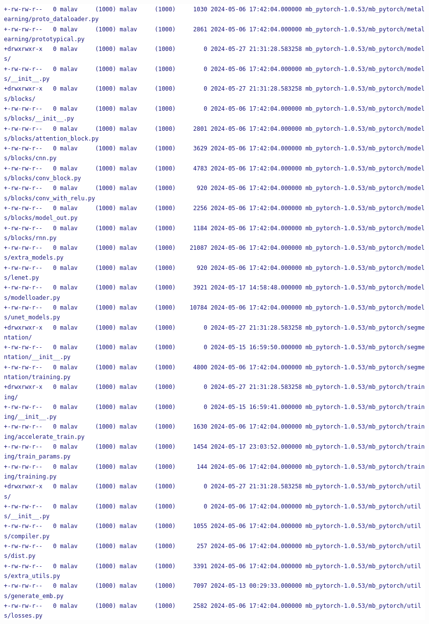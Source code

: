 ```diff
+-rw-rw-r--   0 malav     (1000) malav     (1000)     1030 2024-05-06 17:42:04.000000 mb_pytorch-1.0.53/mb_pytorch/metalearning/proto_dataloader.py
+-rw-rw-r--   0 malav     (1000) malav     (1000)     2861 2024-05-06 17:42:04.000000 mb_pytorch-1.0.53/mb_pytorch/metalearning/prototypical.py
+drwxrwxr-x   0 malav     (1000) malav     (1000)        0 2024-05-27 21:31:28.583258 mb_pytorch-1.0.53/mb_pytorch/models/
+-rw-rw-r--   0 malav     (1000) malav     (1000)        0 2024-05-06 17:42:04.000000 mb_pytorch-1.0.53/mb_pytorch/models/__init__.py
+drwxrwxr-x   0 malav     (1000) malav     (1000)        0 2024-05-27 21:31:28.583258 mb_pytorch-1.0.53/mb_pytorch/models/blocks/
+-rw-rw-r--   0 malav     (1000) malav     (1000)        0 2024-05-06 17:42:04.000000 mb_pytorch-1.0.53/mb_pytorch/models/blocks/__init__.py
+-rw-rw-r--   0 malav     (1000) malav     (1000)     2801 2024-05-06 17:42:04.000000 mb_pytorch-1.0.53/mb_pytorch/models/blocks/attention_block.py
+-rw-rw-r--   0 malav     (1000) malav     (1000)     3629 2024-05-06 17:42:04.000000 mb_pytorch-1.0.53/mb_pytorch/models/blocks/cnn.py
+-rw-rw-r--   0 malav     (1000) malav     (1000)     4783 2024-05-06 17:42:04.000000 mb_pytorch-1.0.53/mb_pytorch/models/blocks/conv_block.py
+-rw-rw-r--   0 malav     (1000) malav     (1000)      920 2024-05-06 17:42:04.000000 mb_pytorch-1.0.53/mb_pytorch/models/blocks/conv_with_relu.py
+-rw-rw-r--   0 malav     (1000) malav     (1000)     2256 2024-05-06 17:42:04.000000 mb_pytorch-1.0.53/mb_pytorch/models/blocks/model_out.py
+-rw-rw-r--   0 malav     (1000) malav     (1000)     1184 2024-05-06 17:42:04.000000 mb_pytorch-1.0.53/mb_pytorch/models/blocks/rnn.py
+-rw-rw-r--   0 malav     (1000) malav     (1000)    21087 2024-05-06 17:42:04.000000 mb_pytorch-1.0.53/mb_pytorch/models/extra_models.py
+-rw-rw-r--   0 malav     (1000) malav     (1000)      920 2024-05-06 17:42:04.000000 mb_pytorch-1.0.53/mb_pytorch/models/lenet.py
+-rw-rw-r--   0 malav     (1000) malav     (1000)     3921 2024-05-17 14:58:48.000000 mb_pytorch-1.0.53/mb_pytorch/models/modelloader.py
+-rw-rw-r--   0 malav     (1000) malav     (1000)    10784 2024-05-06 17:42:04.000000 mb_pytorch-1.0.53/mb_pytorch/models/unet_models.py
+drwxrwxr-x   0 malav     (1000) malav     (1000)        0 2024-05-27 21:31:28.583258 mb_pytorch-1.0.53/mb_pytorch/segmentation/
+-rw-rw-r--   0 malav     (1000) malav     (1000)        0 2024-05-15 16:59:50.000000 mb_pytorch-1.0.53/mb_pytorch/segmentation/__init__.py
+-rw-rw-r--   0 malav     (1000) malav     (1000)     4800 2024-05-06 17:42:04.000000 mb_pytorch-1.0.53/mb_pytorch/segmentation/training.py
+drwxrwxr-x   0 malav     (1000) malav     (1000)        0 2024-05-27 21:31:28.583258 mb_pytorch-1.0.53/mb_pytorch/training/
+-rw-rw-r--   0 malav     (1000) malav     (1000)        0 2024-05-15 16:59:41.000000 mb_pytorch-1.0.53/mb_pytorch/training/__init__.py
+-rw-rw-r--   0 malav     (1000) malav     (1000)     1630 2024-05-06 17:42:04.000000 mb_pytorch-1.0.53/mb_pytorch/training/accelerate_train.py
+-rw-rw-r--   0 malav     (1000) malav     (1000)     1454 2024-05-17 23:03:52.000000 mb_pytorch-1.0.53/mb_pytorch/training/train_params.py
+-rw-rw-r--   0 malav     (1000) malav     (1000)      144 2024-05-06 17:42:04.000000 mb_pytorch-1.0.53/mb_pytorch/training/training.py
+drwxrwxr-x   0 malav     (1000) malav     (1000)        0 2024-05-27 21:31:28.583258 mb_pytorch-1.0.53/mb_pytorch/utils/
+-rw-rw-r--   0 malav     (1000) malav     (1000)        0 2024-05-06 17:42:04.000000 mb_pytorch-1.0.53/mb_pytorch/utils/__init__.py
+-rw-rw-r--   0 malav     (1000) malav     (1000)     1055 2024-05-06 17:42:04.000000 mb_pytorch-1.0.53/mb_pytorch/utils/compiler.py
+-rw-rw-r--   0 malav     (1000) malav     (1000)      257 2024-05-06 17:42:04.000000 mb_pytorch-1.0.53/mb_pytorch/utils/dist.py
+-rw-rw-r--   0 malav     (1000) malav     (1000)     3391 2024-05-06 17:42:04.000000 mb_pytorch-1.0.53/mb_pytorch/utils/extra_utils.py
+-rw-rw-r--   0 malav     (1000) malav     (1000)     7097 2024-05-13 00:29:33.000000 mb_pytorch-1.0.53/mb_pytorch/utils/generate_emb.py
+-rw-rw-r--   0 malav     (1000) malav     (1000)     2582 2024-05-06 17:42:04.000000 mb_pytorch-1.0.53/mb_pytorch/utils/losses.py
```